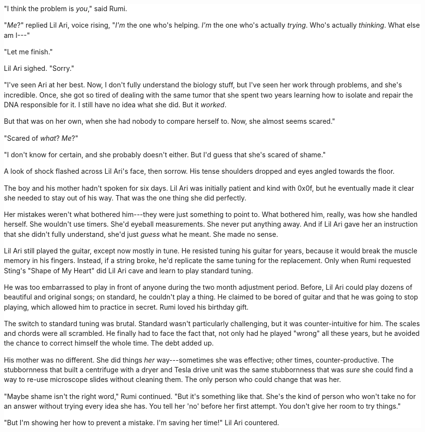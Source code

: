 "I think the problem is *you*," said Rumi.

"*Me*?" replied Lil Ari, voice rising, "*I'm* the one who's helping. *I'm* the one who's actually *trying*. Who's actually *thinking*. What else am I---"

"Let me finish."

Lil Ari sighed. "Sorry."

"I've seen Ari at her best. Now, I don't fully understand the biology stuff, but I've seen her work through problems, and she's incredible. Once, she got so tired of dealing with the same tumor that she spent two years learning how to isolate and repair the DNA responsible for it. I still have no idea what she did. But it *worked*.

But that was on her own, when she had nobody to compare herself to. Now, she almost seems scared."

"Scared of *what*? *Me*?"

"I don't know for certain, and she probably doesn't either. But I'd guess that she's scared of shame." 

A look of shock flashed across Lil Ari's face, then sorrow. His tense shoulders dropped and eyes angled towards the floor.

The boy and his mother hadn't spoken for six days. Lil Ari was initially patient and kind with 0x0f, but he eventually made it clear she needed to stay out of his way. That was the one thing she did perfectly.

Her mistakes weren't what bothered him---they were just something to point to. What bothered him, really, was how she handled herself. She wouldn't use timers. She'd eyeball measurements. She never put anything away. And if Lil Ari gave her an instruction that she didn't fully understand, she'd just *guess* what he meant. She made no sense.

Lil Ari still played the guitar, except now mostly in tune. He resisted tuning his guitar for years, because it would break the muscle memory in his fingers. Instead, if a string broke, he'd replicate the same tuning for the replacement. Only when Rumi requested Sting's "Shape of My Heart" did Lil Ari cave and learn to play standard tuning.

He was too embarrassed to play in front of anyone during the two month adjustment period. Before, Lil Ari could play dozens of beautiful and original songs; on standard, he couldn't play a thing. He claimed to be bored of guitar and that he was going to stop playing, which allowed him to practice in secret. Rumi loved his birthday gift. 

The switch to standard tuning was brutal. Standard wasn't particularly challenging, but it was counter-intuitive for him. The scales and chords were all scrambled. He finally had to face the fact that, not only had he played "wrong" all these years, but he avoided the chance to correct himself the whole time. The debt added up.

His mother was no different. She did things *her* way---sometimes she was effective; other times, counter-productive. The stubbornness that built a centrifuge with a dryer and Tesla drive unit was the same stubbornness that was *sure* she could find a way to re-use microscope slides without cleaning them. The only person who could change that was her.

"Maybe shame isn't the right word," Rumi continued. "But it's something like that. She's the kind of person who won't take no for an answer without trying every idea she has. You tell her 'no' before her first attempt. You don't give her room to try things."

"But I'm showing her how to prevent a mistake. I'm saving her time!" Lil Ari countered.
